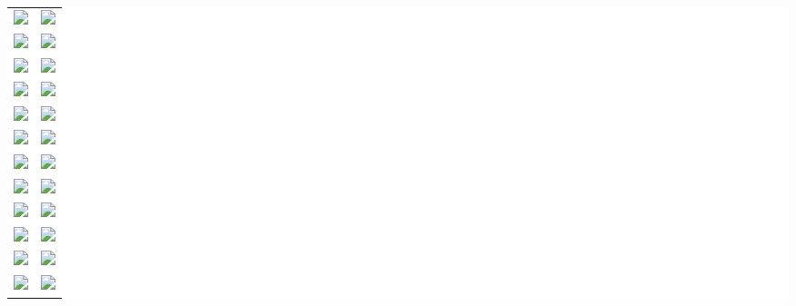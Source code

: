 
<table>
  <tr>
    <td><img src="https://github.com/user-attachments/assets/f604a733-4efe-4696-91ac-e4db2ca2da68" width="500"/></td>
    <td><img src="https://github.com/user-attachments/assets/79dbb3dd-aa2b-4c2d-b248-8f5d860cf330" width="500"/></td>
  </tr>
  <tr>
    <td><img src="https://github.com/user-attachments/assets/317b878c-8b33-488a-a408-1a4983fdefcd" width="500"/></td>
    <td><img src="https://github.com/user-attachments/assets/69523511-7a6f-48db-84a8-d80fe5bd6572" width="500"/></td>
  </tr>
  <tr>
    <td><img src="https://github.com/user-attachments/assets/e395ad9b-b1ee-4a97-8c92-e6ab98156aee" width="500"/></td>
    <td><img src="https://github.com/user-attachments/assets/8a4e46ae-2e5d-49a0-b33f-34121fa6d160" width="500"/></td>
  </tr>
  <tr>
    <td><img src="https://github.com/user-attachments/assets/c5beebcf-2760-4a16-be0c-e1f49a144a63" width="500"/></td>
    <td><img src="https://github.com/user-attachments/assets/a7b20f0c-395a-4054-ad2a-c935ab600c36" width="500"/></td>
  </tr>
  <tr>
    <td><img src="https://github.com/user-attachments/assets/59775091-6557-413f-b646-12bb913b6f60" width="500"/></td>
    <td><img src="https://github.com/user-attachments/assets/c3cd805b-0387-4757-b886-af5660fc435e" width="500"/></td>
  </tr>
  <tr>
    <td><img src="https://github.com/user-attachments/assets/8a96a8df-95ab-4143-8be8-6404309cc962" width="500"/></td>
    <td><img src="https://github.com/user-attachments/assets/0a8fb8c8-7aee-492d-a149-3248bdc569ea" width="500"/></td>
  </tr>
  <tr>
    <td><img src="https://github.com/user-attachments/assets/83c6d472-dc01-4769-a01b-b5fa76d7e44e" width="500"/></td>
    <td><img src="https://github.com/user-attachments/assets/81f78bbb-33a6-4f71-a29d-db28cae7ea04" width="500"/></td>
  </tr>
  <tr>
    <td><img src="https://github.com/user-attachments/assets/80ea2ad6-e993-4f0a-8b6a-8255f982a423" width="500"/></td>
    <td><img src="https://github.com/user-attachments/assets/7d9711f1-9771-4445-b159-aa260d2edae0" width="500"/></td>
  </tr>
  <tr>
    <td><img src="https://github.com/user-attachments/assets/b1bd644e-b6c3-4ed6-a4bc-8e51beaa4ada" width="500"/></td>
    <td><img src="https://github.com/user-attachments/assets/5acb45d4-787f-4cc6-b101-5559564965f6" width="500"/></td>
  </tr>
  <tr>
    <td><img src="https://github.com/user-attachments/assets/d50dad20-c73a-4d84-9552-7da5e2380c5a" width="500"/></td>
    <td><img src="https://github.com/user-attachments/assets/d79d18e8-3b18-401a-9d54-ed932236a20c" width="500"/></td>
  </tr>
  <tr>
    <td><img src="https://github.com/user-attachments/assets/dd70913d-7dc8-40ee-aefd-2fe695fc9a7e" width="500"/></td>
    <td><img src="https://github.com/user-attachments/assets/9f5bd97c-af27-461f-9cc1-c437d70fa8f2" width="500"/></td>
  </tr>
  <tr>
    <td><img src="https://github.com/user-attachments/assets/a372ff18-8701-4818-bad9-0c2bbda2b2c3" width="500"/></td>
    <td><img src="https://github.com/user-attachments/assets/6dacf26d-0d28-4101-9aab-2e9ae90f6a0e" width="500"/></td>
  </tr>